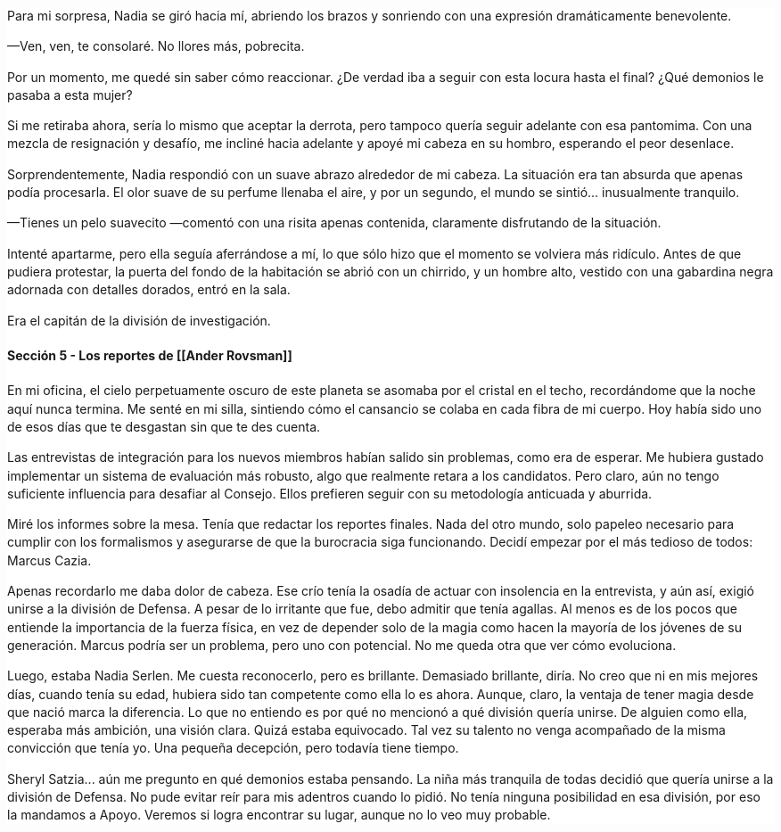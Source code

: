 Para mi sorpresa, Nadia se giró hacia mí, abriendo los brazos y sonriendo con una expresión dramáticamente benevolente.

—Ven, ven, te consolaré. No llores más, pobrecita.

Por un momento, me quedé sin saber cómo reaccionar. ¿De verdad iba a seguir con esta locura hasta el final? ¿Qué demonios le pasaba a esta mujer?

Si me retiraba ahora, sería lo mismo que aceptar la derrota, pero tampoco quería seguir adelante con esa pantomima. Con una mezcla de resignación y desafío, me incliné hacia adelante y apoyé mi cabeza en su hombro, esperando el peor desenlace.

Sorprendentemente, Nadia respondió con un suave abrazo alrededor de mi cabeza. La situación era tan absurda que apenas podía procesarla. El olor suave de su perfume llenaba el aire, y por un segundo, el mundo se sintió... inusualmente tranquilo.

—Tienes un pelo suavecito —comentó con una risita apenas contenida, claramente disfrutando de la situación.

Intenté apartarme, pero ella seguía aferrándose a mí, lo que sólo hizo que el momento se volviera más ridículo. Antes de que pudiera protestar, la puerta del fondo de la habitación se abrió con un chirrido, y un hombre alto, vestido con una gabardina negra adornada con detalles dorados, entró en la sala.

Era el capitán de la división de investigación.

#### Sección 5 - Los reportes de [[Ander Rovsman]]

En mi oficina, el cielo perpetuamente oscuro de este planeta se asomaba por el cristal en el techo, recordándome que la noche aquí nunca termina. Me senté en mi silla, sintiendo cómo el cansancio se colaba en cada fibra de mi cuerpo. Hoy había sido uno de esos días que te desgastan sin que te des cuenta.

Las entrevistas de integración para los nuevos miembros habían salido sin problemas, como era de esperar. Me hubiera gustado implementar un sistema de evaluación más robusto, algo que realmente retara a los candidatos. Pero claro, aún no tengo suficiente influencia para desafiar al Consejo. Ellos prefieren seguir con su metodología anticuada y aburrida.

Miré los informes sobre la mesa. Tenía que redactar los reportes finales. Nada del otro mundo, solo papeleo necesario para cumplir con los formalismos y asegurarse de que la burocracia siga funcionando. Decidí empezar por el más tedioso de todos: Marcus Cazia.

Apenas recordarlo me daba dolor de cabeza. Ese crío tenía la osadía de actuar con insolencia en la entrevista, y aún así, exigió unirse a la división de Defensa. A pesar de lo irritante que fue, debo admitir que tenía agallas. Al menos es de los pocos que entiende la importancia de la fuerza física, en vez de depender solo de la magia como hacen la mayoría de los jóvenes de su generación. Marcus podría ser un problema, pero uno con potencial. No me queda otra que ver cómo evoluciona.

Luego, estaba Nadia Serlen. Me cuesta reconocerlo, pero es brillante. Demasiado brillante, diría. No creo que ni en mis mejores días, cuando tenía su edad, hubiera sido tan competente como ella lo es ahora. Aunque, claro, la ventaja de tener magia desde que nació marca la diferencia. Lo que no entiendo es por qué no mencionó a qué división quería unirse. De alguien como ella, esperaba más ambición, una visión clara. Quizá estaba equivocado. Tal vez su talento no venga acompañado de la misma convicción que tenía yo. Una pequeña decepción, pero todavía tiene tiempo.

Sheryl Satzia... aún me pregunto en qué demonios estaba pensando. La niña más tranquila de todas decidió que quería unirse a la división de Defensa. No pude evitar reír para mis adentros cuando lo pidió. No tenía ninguna posibilidad en esa división, por eso la mandamos a Apoyo. Veremos si logra encontrar su lugar, aunque no lo veo muy probable.
